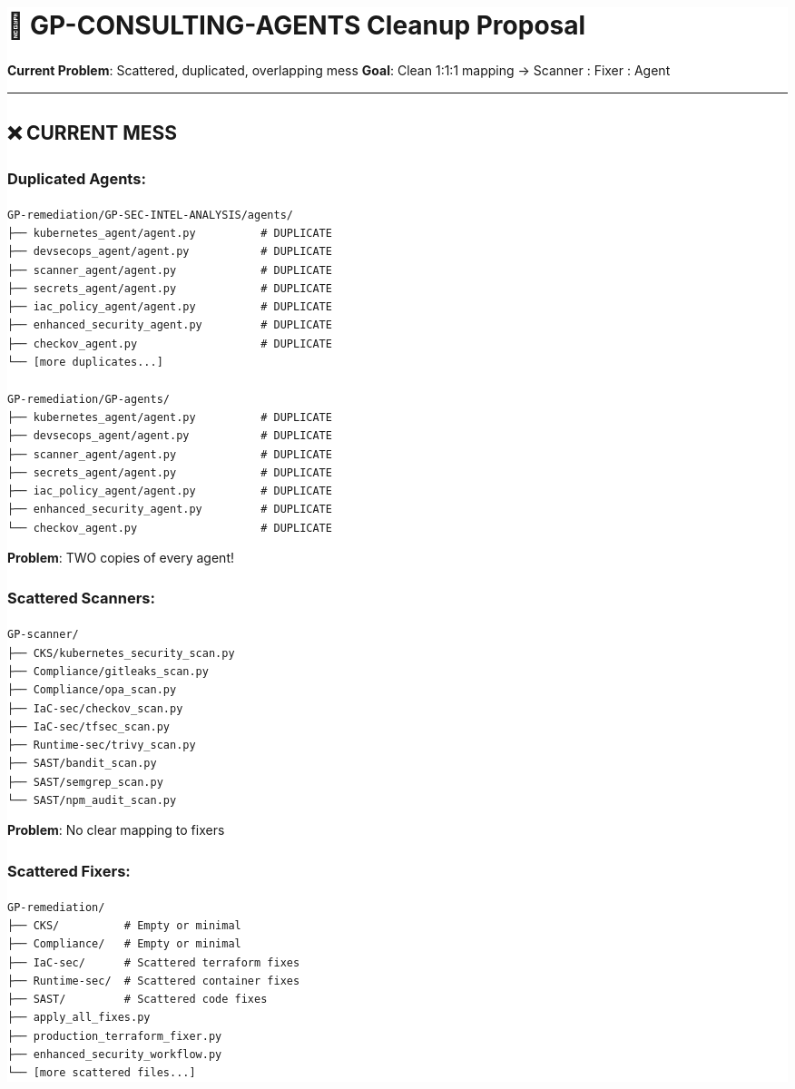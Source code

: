 # 🧹 GP-CONSULTING-AGENTS Cleanup Proposal

**Current Problem**: Scattered, duplicated, overlapping mess
**Goal**: Clean 1:1:1 mapping → Scanner : Fixer : Agent

---

## ❌ CURRENT MESS

### **Duplicated Agents**:
```
GP-remediation/GP-SEC-INTEL-ANALYSIS/agents/
├── kubernetes_agent/agent.py          # DUPLICATE
├── devsecops_agent/agent.py           # DUPLICATE  
├── scanner_agent/agent.py             # DUPLICATE
├── secrets_agent/agent.py             # DUPLICATE
├── iac_policy_agent/agent.py          # DUPLICATE
├── enhanced_security_agent.py         # DUPLICATE
├── checkov_agent.py                   # DUPLICATE
└── [more duplicates...]

GP-remediation/GP-agents/
├── kubernetes_agent/agent.py          # DUPLICATE
├── devsecops_agent/agent.py           # DUPLICATE
├── scanner_agent/agent.py             # DUPLICATE
├── secrets_agent/agent.py             # DUPLICATE
├── iac_policy_agent/agent.py          # DUPLICATE
├── enhanced_security_agent.py         # DUPLICATE
└── checkov_agent.py                   # DUPLICATE
```

**Problem**: TWO copies of every agent!

### **Scattered Scanners**:
```
GP-scanner/
├── CKS/kubernetes_security_scan.py
├── Compliance/gitleaks_scan.py
├── Compliance/opa_scan.py
├── IaC-sec/checkov_scan.py
├── IaC-sec/tfsec_scan.py
├── Runtime-sec/trivy_scan.py
├── SAST/bandit_scan.py
├── SAST/semgrep_scan.py
└── SAST/npm_audit_scan.py
```

**Problem**: No clear mapping to fixers

### **Scattered Fixers**:
```
GP-remediation/
├── CKS/          # Empty or minimal
├── Compliance/   # Empty or minimal
├── IaC-sec/      # Scattered terraform fixes
├── Runtime-sec/  # Scattered container fixes
├── SAST/         # Scattered code fixes
├── apply_all_fixes.py
├── production_terraform_fixer.py
├── enhanced_security_workflow.py
└── [more scattered files...]
```
